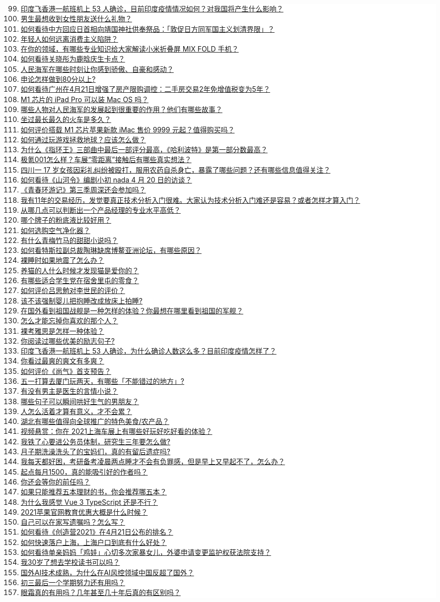 99. [印度飞香港一航班机上 53
    人确诊，目前印度疫情情况如何？对我国将产生什么影响？](https://www.zhihu.com/question/455750940)
100. [男生最想收到女性朋友送什么礼物？](https://www.zhihu.com/question/25312138)
101. [如何看待中方回应日首相向靖国神社供奉祭品：「敦促日方同军国主义划清界限」？](https://www.zhihu.com/question/455803127)
102. [年轻人如何远离消费主义陷阱？](https://www.zhihu.com/question/392634078)
103. [在你的领域，有哪些专业知识给大家解读小米折叠屏 MIX FOLD
     手机？](https://www.zhihu.com/question/455913917)
104. [如何看待关晓彤为鹿晗庆生卡点？](https://www.zhihu.com/question/455703521)
105. [人民海军在哪些时刻让你感到骄傲、自豪和感动？](https://www.zhihu.com/question/455569665)
106. [申论怎样做到80分以上?](https://www.zhihu.com/question/319949752)
107. [如何看待广州在4月21日增强了房产限购调控：二手房交易2年免增值税变为5年？](https://www.zhihu.com/question/455823340)
108. [M1 芯片的 iPad Pro 可以装 Mac OS 吗？](https://www.zhihu.com/question/455713199)
109. [哪些人物对人民海军的发展起到很重要的作用？他们有哪些故事？](https://www.zhihu.com/question/455500199)
110. [坐过最长最久的火车是多久？](https://www.zhihu.com/question/454248208)
111. [如何评价搭载 M1 芯片苹果新款 iMac 售价 9999
     元起？值得购买吗？](https://www.zhihu.com/question/455712646)
112. [如何通过玩游戏拯救地球？应该怎么做？](https://www.zhihu.com/question/455858774)
113. [为什么《指环王》三部曲中最后一部评分最高，《哈利波特》是第一部分数最高？](https://www.zhihu.com/question/454627125)
114. [极氪001怎么样？车展“零距离”接触后有哪些真实想法？](https://www.zhihu.com/question/455826530)
115. [四川一 17
     岁女孩因彩礼纠纷被殴打，服用农药自杀身亡，暴露了哪些问题？还有哪些信息值得关注？](https://www.zhihu.com/question/455739525)
116. [如何看待《山河令》编剧小初 nada 4 月 20 日的访谈？](https://www.zhihu.com/question/455792731)
117. [《青春环游记》第三季周深还会参加吗？](https://www.zhihu.com/question/455657111)
118. [我有11年的交易经历，发觉要真正技术分析入门很难。大家认为技术分析入门难还是容易？或者怎样才算入门？](https://www.zhihu.com/question/452031263)
119. [从哪几点可以判断出一个产品经理的专业水平高低？](https://www.zhihu.com/question/312071484)
120. [哪个牌子的粉底液比较好用？](https://www.zhihu.com/question/426520138)
121. [如何选购空气净化器？](https://www.zhihu.com/question/19565949)
122. [有什么青梅竹马的甜甜小说吗？](https://www.zhihu.com/question/447643338)
123. [如何看特斯拉副总裁陶琳缺席博鳌亚洲论坛，有哪些原因？](https://www.zhihu.com/question/455757412)
124. [裸睡时如果地震了怎么办？](https://www.zhihu.com/question/23204731)
125. [养猫的人什么时候才发现猫是爱你的？](https://www.zhihu.com/question/432258003)
126. [有哪些适合学生党在宿舍里屯的零食？](https://www.zhihu.com/question/448401945)
127. [如何评价吕思勉对李世民的评价？](https://www.zhihu.com/question/67804572)
128. [该不该强制婴儿把抱睡改成放床上拍睡?](https://www.zhihu.com/question/455152086)
129. [在国外看到祖国战舰是一种怎样的体验？你最想在哪里看到祖国的军舰？](https://www.zhihu.com/question/455498840)
130. [怎么才能忘掉你喜欢的那个人？](https://www.zhihu.com/question/454602157)
131. [裸考雅思是怎样一种体验？](https://www.zhihu.com/question/36809935)
132. [你阅读过哪些优美的励志句子?](https://www.zhihu.com/question/445595702)
133. [印度飞香港一航班机上 53
     人确诊，为什么确诊人数这么多？目前印度疫情怎样了？](https://www.zhihu.com/question/455742587)
134. [你看过最爽的爽文有多爽？](https://www.zhihu.com/question/332411777)
135. [如何评价《尚气》首支预告？](https://www.zhihu.com/question/455512619)
136. [五一打算去厦门玩两天，有哪些「不能错过的地方」?](https://www.zhihu.com/question/453506212)
137. [有没有男主是医生的言情小说？](https://www.zhihu.com/question/370530816)
138. [哪些句子可以瞬间哄好生气的男朋友？](https://www.zhihu.com/question/451208709)
139. [人怎么活着才算有意义，才不会累？](https://www.zhihu.com/question/453340986)
140. [湖北有哪些值得向全球推广的特色美食/农产品？](https://www.zhihu.com/question/453582292)
141. [视频悬赏：你在 2021上海车展上有哪些好玩好吃好看的体验？](https://www.zhihu.com/question/453725275)
142. [我铁了心要进公务员体制，研究生三年要怎么做?](https://www.zhihu.com/question/454197230)
143. [月子期洗澡洗头了的宝妈们，真的有留后遗症吗?](https://www.zhihu.com/question/451796346)
144. [我每天都好困，考研备考凌晨两点睡才不会有负罪感，但是早上又早起不了，怎么办？](https://www.zhihu.com/question/455147894)
145. [起点每月1500，真的能吸引好的作者吗？](https://www.zhihu.com/question/453695026)
146. [你还会等你的前任吗？](https://www.zhihu.com/question/314495719)
147. [如果只能推荐五本理财的书，你会推荐哪五本？](https://www.zhihu.com/question/442070830)
148. [为什么我感觉 Vue 3 TypeScript 还是不行？](https://www.zhihu.com/question/453332049)
149. [2021苹果官网教育优惠大概是什么时候？](https://www.zhihu.com/question/439446737)
150. [自己可以在家写遗嘱吗？怎么写？](https://www.zhihu.com/question/445464112)
151. [如何看待《创造营2021》在4月21日公布的排名？](https://www.zhihu.com/question/455840977)
152. [如何快速落户上海，上海户口到底有什么好处？](https://www.zhihu.com/question/455579654)
153. [如何看待单亲妈妈「鸡娃」心切多次家暴女儿，外婆申请变更监护权获法院支持？](https://www.zhihu.com/question/455759121)
154. [我30岁了想去学校读书可以吗？](https://www.zhihu.com/question/452868405)
155. [国外AI技术成熟，为什么在AI风控领域中国反超了国外？](https://www.zhihu.com/question/455440996)
156. [初三最后一个学期努力还有用吗？](https://www.zhihu.com/question/448026629)
157. [眼霜真的有用吗？几年甚至几十年后真的有区别吗？](https://www.zhihu.com/question/272115097)